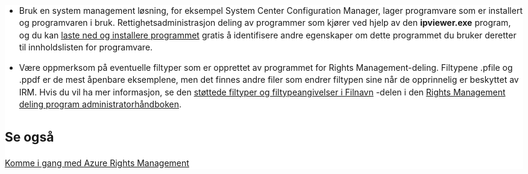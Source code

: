 -   Bruk en system management løsning, for eksempel System Center Configuration Manager, lager programvare som er installert og programvaren i bruk. Rettighetsadministrasjon deling av programmer som kjører ved hjelp av den **ipviewer.exe** program, og du kan [laste ned og installere programmet](http://go.microsoft.com/fwlink/?LinkId=303970) gratis å identifisere andre egenskaper om dette programmet du bruker deretter til innholdslisten for programvare.

-   Være oppmerksom på eventuelle filtyper som er opprettet av programmet for Rights Management-deling. Filtypene .pfile og .ppdf er de mest åpenbare eksemplene, men det finnes andre filer som endrer filtypen sine når de opprinnelig er beskyttet av IRM. Hvis du vil ha mer informasjon, se den [støttede filtyper og filtypeangivelser i Filnavn](http://technet.microsoft.com/library/dn339003.aspx) -delen i den [Rights Management deling program administratorhåndboken](http://technet.microsoft.com/library/dn339003.aspx).

## Se også
[Komme i gang med Azure Rights Management](../Topic/Getting_Started_with_Azure_Rights_Management.md)

